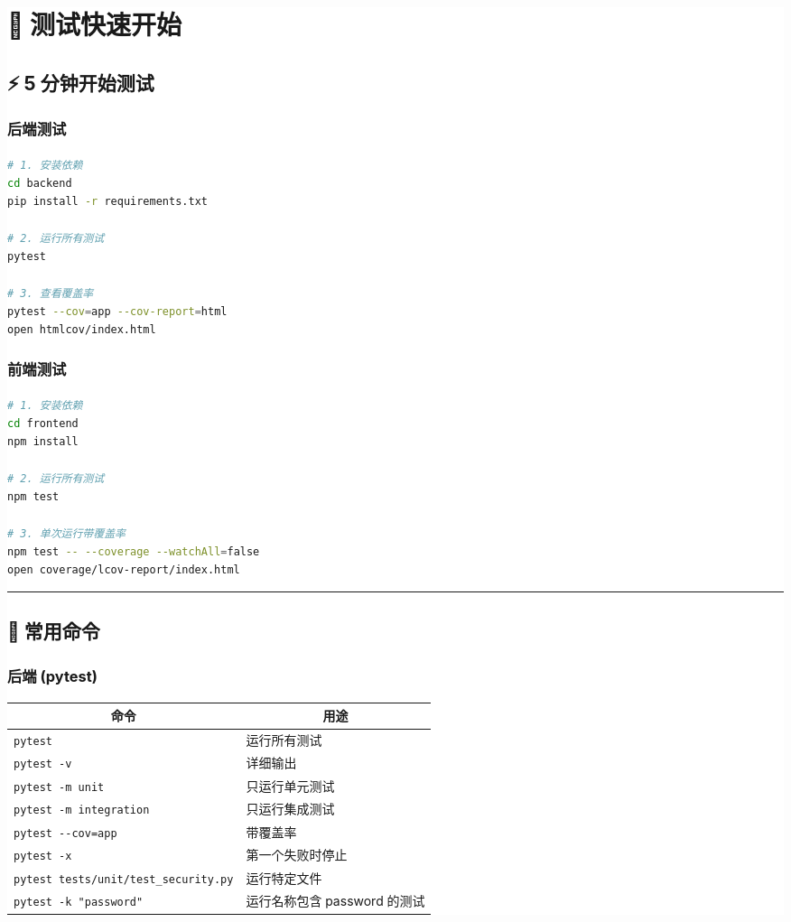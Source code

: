 # 🚀 测试快速开始

## ⚡ 5 分钟开始测试

### 后端测试

```bash
# 1. 安装依赖
cd backend
pip install -r requirements.txt

# 2. 运行所有测试
pytest

# 3. 查看覆盖率
pytest --cov=app --cov-report=html
open htmlcov/index.html
```

### 前端测试

```bash
# 1. 安装依赖
cd frontend
npm install

# 2. 运行所有测试
npm test

# 3. 单次运行带覆盖率
npm test -- --coverage --watchAll=false
open coverage/lcov-report/index.html
```

---

## 📝 常用命令

### 后端 (pytest)

| 命令 | 用途 |
|------|------|
| `pytest` | 运行所有测试 |
| `pytest -v` | 详细输出 |
| `pytest -m unit` | 只运行单元测试 |
| `pytest -m integration` | 只运行集成测试 |
| `pytest --cov=app` | 带覆盖率 |
| `pytest -x` | 第一个失败时停止 |
| `pytest tests/unit/test_security.py` | 运行特定文件 |
| `pytest -k "password"` | 运行名称包含 password 的测试 |
